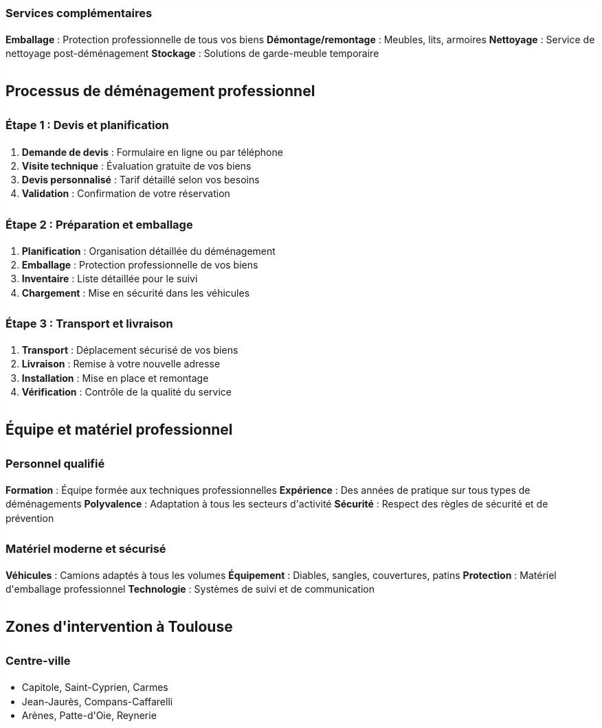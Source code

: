### Services complémentaires

**Emballage** : Protection professionnelle de tous vos biens
**Démontage/remontage** : Meubles, lits, armoires
**Nettoyage** : Service de nettoyage post-déménagement
**Stockage** : Solutions de garde-meuble temporaire

## Processus de déménagement professionnel

### Étape 1 : Devis et planification

1. **Demande de devis** : Formulaire en ligne ou par téléphone
2. **Visite technique** : Évaluation gratuite de vos biens
3. **Devis personnalisé** : Tarif détaillé selon vos besoins
4. **Validation** : Confirmation de votre réservation

### Étape 2 : Préparation et emballage

1. **Planification** : Organisation détaillée du déménagement
2. **Emballage** : Protection professionnelle de vos biens
3. **Inventaire** : Liste détaillée pour le suivi
4. **Chargement** : Mise en sécurité dans les véhicules

### Étape 3 : Transport et livraison

1. **Transport** : Déplacement sécurisé de vos biens
2. **Livraison** : Remise à votre nouvelle adresse
3. **Installation** : Mise en place et remontage
4. **Vérification** : Contrôle de la qualité du service

## Équipe et matériel professionnel

### Personnel qualifié

**Formation** : Équipe formée aux techniques professionnelles
**Expérience** : Des années de pratique sur tous types de déménagements
**Polyvalence** : Adaptation à tous les secteurs d'activité
**Sécurité** : Respect des règles de sécurité et de prévention

### Matériel moderne et sécurisé

**Véhicules** : Camions adaptés à tous les volumes
**Équipement** : Diables, sangles, couvertures, patins
**Protection** : Matériel d'emballage professionnel
**Technologie** : Systèmes de suivi et de communication

## Zones d'intervention à Toulouse

### Centre-ville
- Capitole, Saint-Cyprien, Carmes
- Jean-Jaurès, Compans-Caffarelli
- Arènes, Patte-d'Oie, Reynerie
